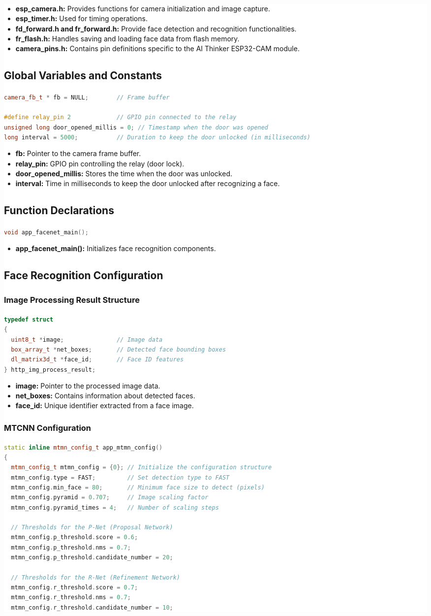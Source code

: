 - **esp_camera.h:** Provides functions for camera initialization and image capture.
- **esp_timer.h:** Used for timing operations.
- **fd_forward.h and fr_forward.h:** Provide face detection and recognition functionalities.
- **fr_flash.h:** Handles saving and loading face data from flash memory.
- **camera_pins.h:** Contains pin definitions specific to the AI Thinker ESP32-CAM module.

## Global Variables and Constants

```cpp
camera_fb_t * fb = NULL;        // Frame buffer

#define relay_pin 2             // GPIO pin connected to the relay
unsigned long door_opened_millis = 0; // Timestamp when the door was opened
long interval = 5000;           // Duration to keep the door unlocked (in milliseconds)
```

- **fb:** Pointer to the camera frame buffer.
- **relay_pin:** GPIO pin controlling the relay (door lock).
- **door_opened_millis:** Stores the time when the door was unlocked.
- **interval:** Time in milliseconds to keep the door unlocked after recognizing a face.

## Function Declarations

```cpp
void app_facenet_main();
```

- **app_facenet_main():** Initializes face recognition components.

## Face Recognition Configuration

### Image Processing Result Structure

```cpp
typedef struct
{
  uint8_t *image;               // Image data
  box_array_t *net_boxes;       // Detected face bounding boxes
  dl_matrix3d_t *face_id;       // Face ID features
} http_img_process_result;
```

- **image:** Pointer to the processed image data.
- **net_boxes:** Contains information about detected faces.
- **face_id:** Unique identifier extracted from a face image.

### MTCNN Configuration

```cpp
static inline mtmn_config_t app_mtmn_config()
{
  mtmn_config_t mtmn_config = {0}; // Initialize the configuration structure
  mtmn_config.type = FAST;         // Set detection type to FAST
  mtmn_config.min_face = 80;       // Minimum face size to detect (pixels)
  mtmn_config.pyramid = 0.707;     // Image scaling factor
  mtmn_config.pyramid_times = 4;   // Number of scaling steps

  // Thresholds for the P-Net (Proposal Network)
  mtmn_config.p_threshold.score = 0.6;
  mtmn_config.p_threshold.nms = 0.7;
  mtmn_config.p_threshold.candidate_number = 20;

  // Thresholds for the R-Net (Refinement Network)
  mtmn_config.r_threshold.score = 0.7;
  mtmn_config.r_threshold.nms = 0.7;
  mtmn_config.r_threshold.candidate_number = 10;
```